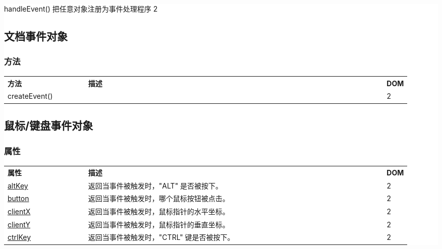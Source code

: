 <td>handleEvent()</td>
		<td>把任意对象注册为事件处理程序</td>
		<td>2</td>
  </tr>
</tbody></table>
<h2>文档事件对象</h2>
<h3>方法</h3><table class="reference notranslate" id="table7">
<tbody><tr>
<th width="20%" align="left">方法</th>
    <th width="74%" align="left">描述</th>
    <th width="6%" align="left">DOM</th>
  </tr>
<tr>
<td>createEvent()</td>
		<td>&nbsp;</td>
		<td>2</td>
  </tr>
</tbody></table>
<h2>鼠标/键盘事件对象</h2>
<h3>属性</h3>
<table class="reference notranslate">
<tbody><tr>
<th width="20%" align="left">属性</th>
    <th width="74%" align="left">描述</th>
    <th width="6%" align="left">DOM</th>
  </tr>
<tr>
<td><a href="event-altkey.html">altKey</a></td>
		<td>返回当事件被触发时，"ALT" 是否被按下。</td>
		<td>2</td>
  </tr>
<tr>
<td><a href="event-button.html">button</a></td>
		<td>返回当事件被触发时，哪个鼠标按钮被点击。</td>
		<td>2</td>
  </tr>
<tr>
<td><a href="event-clientx.html">clientX</a></td>
		<td>返回当事件被触发时，鼠标指针的水平坐标。</td>
		<td>2</td>
  </tr>
<tr>
<td><a href="event-clienty.html">clientY</a></td>
		<td>返回当事件被触发时，鼠标指针的垂直坐标。</td>
		<td>2</td>
  </tr>
<tr>
<td><a href="event-ctrlkey.html">ctrlKey</a></td>
		<td>返回当事件被触发时，"CTRL" 键是否被按下。</td>
		<td>2</td>
  </tr>
